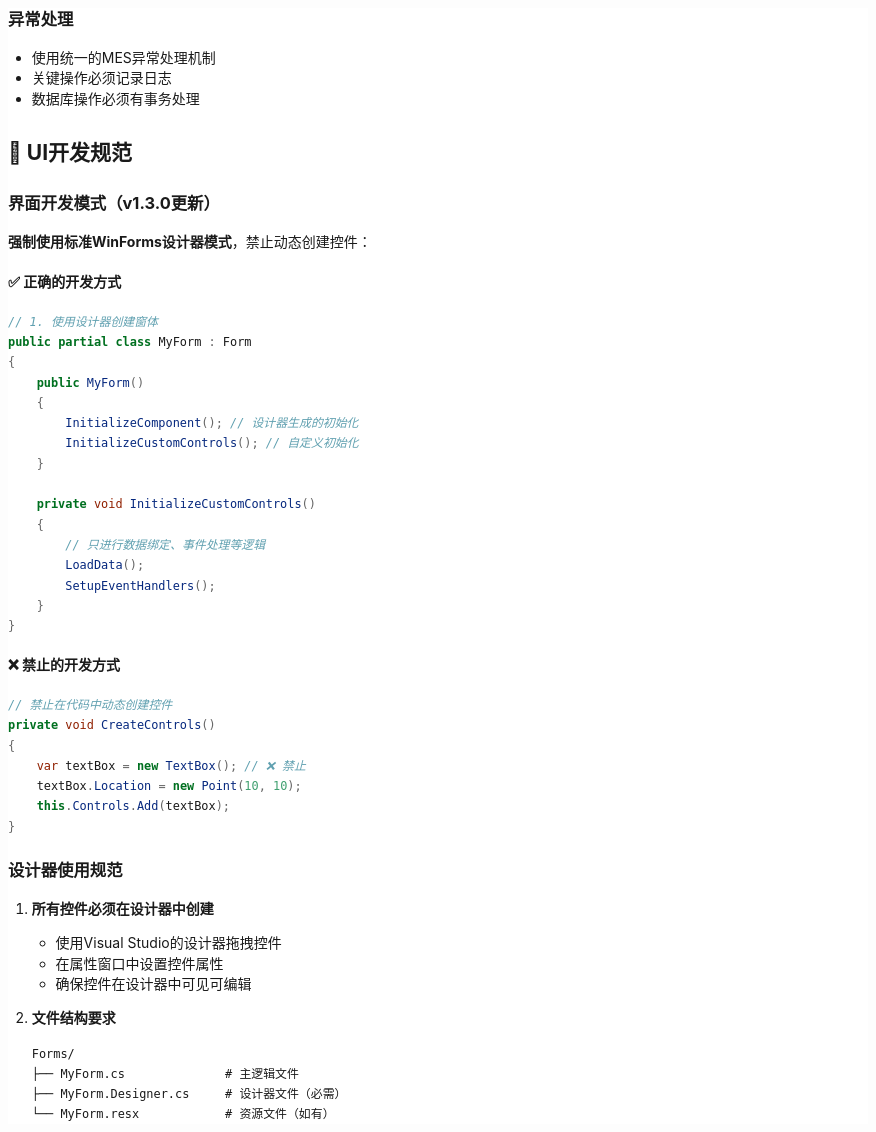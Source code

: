 ### 异常处理
- 使用统一的MES异常处理机制
- 关键操作必须记录日志
- 数据库操作必须有事务处理

## 🎨 UI开发规范

### 界面开发模式（v1.3.0更新）
**强制使用标准WinForms设计器模式**，禁止动态创建控件：

#### ✅ 正确的开发方式
```csharp
// 1. 使用设计器创建窗体
public partial class MyForm : Form
{
    public MyForm()
    {
        InitializeComponent(); // 设计器生成的初始化
        InitializeCustomControls(); // 自定义初始化
    }

    private void InitializeCustomControls()
    {
        // 只进行数据绑定、事件处理等逻辑
        LoadData();
        SetupEventHandlers();
    }
}
```

#### ❌ 禁止的开发方式
```csharp
// 禁止在代码中动态创建控件
private void CreateControls()
{
    var textBox = new TextBox(); // ❌ 禁止
    textBox.Location = new Point(10, 10);
    this.Controls.Add(textBox);
}
```

### 设计器使用规范
1. **所有控件必须在设计器中创建**
   - 使用Visual Studio的设计器拖拽控件
   - 在属性窗口中设置控件属性
   - 确保控件在设计器中可见可编辑

2. **文件结构要求**
   ```
   Forms/
   ├── MyForm.cs              # 主逻辑文件
   ├── MyForm.Designer.cs     # 设计器文件（必需）
   └── MyForm.resx            # 资源文件（如有）
   ```
